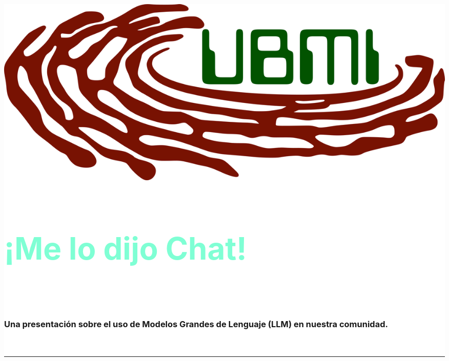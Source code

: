 <img border="rounded" src="./ubmi.png" alt="">
</div>

<br>

## ¡Me lo dijo Chat!

<br>

### Una presentación sobre el uso de Modelos Grandes de Lenguaje (LLM) en nuestra comunidad. 

<br>

<a href="https://github.com/UBMI-IFC" target="_blank">
   <carbon:logo-github/>
</a>
<a href="mailto:ubmi@ifc.unam.mx" target="_blank">  
   <carbon:email/>
</a>
<a href="https://sites.google.com/ifc.unam.mx/ubmi-ifc" target="_blank">  
   <carbon:network-enterprise/>
</a>
<a href="https://www.youtube.com/@unidaddebioinformaticaifc5165" target="_blank">  
   <carbon:logo-youtube/>
</a>




<style>
h2 {
  color: aquamarine;
  font-size: 60px;
  font-weight: bold;
}
</style>

---